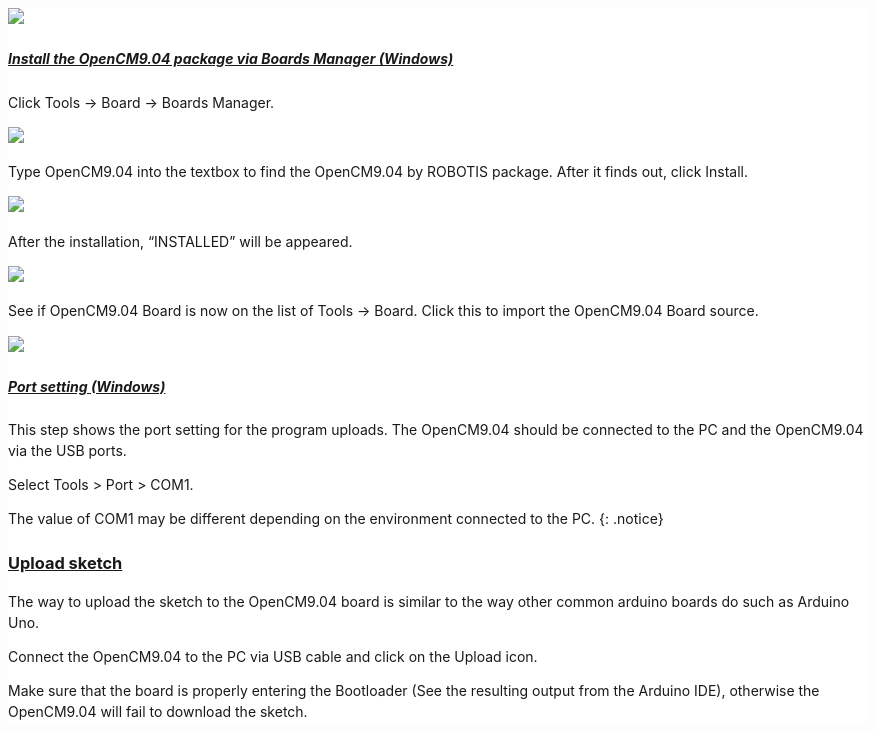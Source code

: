 ![](/assets/images/parts/controller/opencm904/opencm904_win_1.png)

##### [Install the OpenCM9.04 package via Boards Manager (Windows)](#install-the-opencm904-package-via-boards-manager-windows)
Click Tools → Board → Boards Manager.

![](/assets/images/parts/controller/opencm904/opencm904_win_2.png)

Type OpenCM9.04 into the textbox to find the OpenCM9.04 by ROBOTIS package. After it finds out, click Install.

![](/assets/images/parts/controller/opencm904/opencm904_win_3.png)

After the installation, “INSTALLED” will be appeared.

![](/assets/images/parts/controller/opencm904/opencm904_win_4.png)

See if OpenCM9.04 Board is now on the list of Tools → Board. Click this to import the OpenCM9.04 Board source.

![](/assets/images/parts/controller/opencm904/opencm904_win_5.png)

##### [Port setting (Windows)](#port-setting-windows)
This step shows the port setting for the program uploads. The OpenCM9.04 should be connected to the PC and the OpenCM9.04 via the USB ports.

Select Tools > Port > COM1.

The value of COM1 may be different depending on the environment connected to the PC.
{: .notice}

### [Upload sketch](#upload-sketch)

The way to upload the sketch to the OpenCM9.04 board is similar to the way other common arduino boards do such as Arduino Uno.

Connect the OpenCM9.04 to the PC via USB cable and click on the Upload icon. 

Make sure that the board is properly entering the Bootloader (See the resulting output from the Arduino IDE), otherwise the OpenCM9.04 will fail to download the sketch. 
